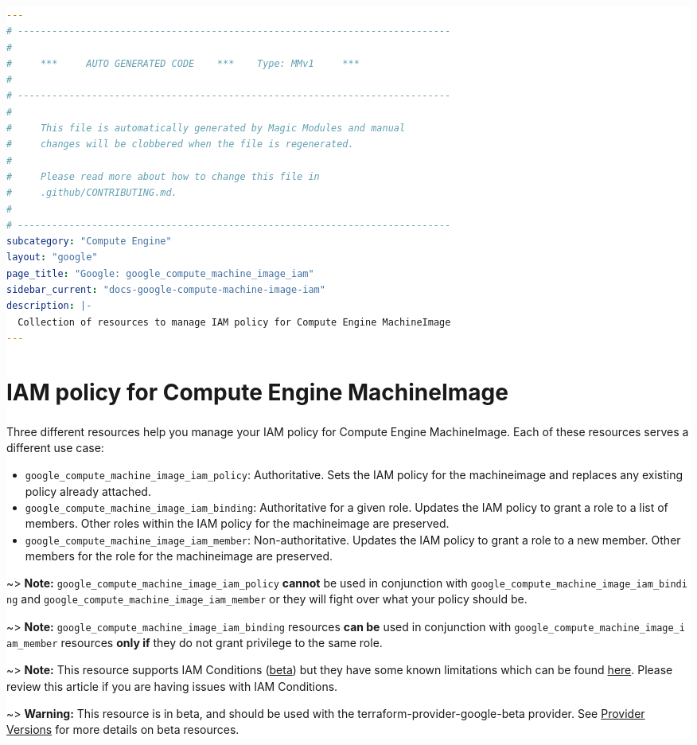 ```yaml
---
# ----------------------------------------------------------------------------
#
#     ***     AUTO GENERATED CODE    ***    Type: MMv1     ***
#
# ----------------------------------------------------------------------------
#
#     This file is automatically generated by Magic Modules and manual
#     changes will be clobbered when the file is regenerated.
#
#     Please read more about how to change this file in
#     .github/CONTRIBUTING.md.
#
# ----------------------------------------------------------------------------
subcategory: "Compute Engine"
layout: "google"
page_title: "Google: google_compute_machine_image_iam"
sidebar_current: "docs-google-compute-machine-image-iam"
description: |-
  Collection of resources to manage IAM policy for Compute Engine MachineImage
---
```


# IAM policy for Compute Engine MachineImage
Three different resources help you manage your IAM policy for Compute Engine MachineImage. Each of these resources serves a different use case:

* `google_compute_machine_image_iam_policy`: Authoritative. Sets the IAM policy for the machineimage and replaces any existing policy already attached.
* `google_compute_machine_image_iam_binding`: Authoritative for a given role. Updates the IAM policy to grant a role to a list of members. Other roles within the IAM policy for the machineimage are preserved.
* `google_compute_machine_image_iam_member`: Non-authoritative. Updates the IAM policy to grant a role to a new member. Other members for the role for the machineimage are preserved.

~> **Note:** `google_compute_machine_image_iam_policy` **cannot** be used in conjunction with `google_compute_machine_image_iam_binding` and `google_compute_machine_image_iam_member` or they will fight over what your policy should be.

~> **Note:** `google_compute_machine_image_iam_binding` resources **can be** used in conjunction with `google_compute_machine_image_iam_member` resources **only if** they do not grant privilege to the same role.

~> **Note:**  This resource supports IAM Conditions ([beta](https://terraform.io/docs/providers/google/provider_versions.html)) but they have some known limitations which can be found [here](https://cloud.google.com/iam/docs/conditions-overview#limitations). Please review this article if you are having issues with IAM Conditions.

~> **Warning:** This resource is in beta, and should be used with the terraform-provider-google-beta provider.
See [Provider Versions](https://terraform.io/docs/providers/google/guides/provider_versions.html) for more details on beta resources.
